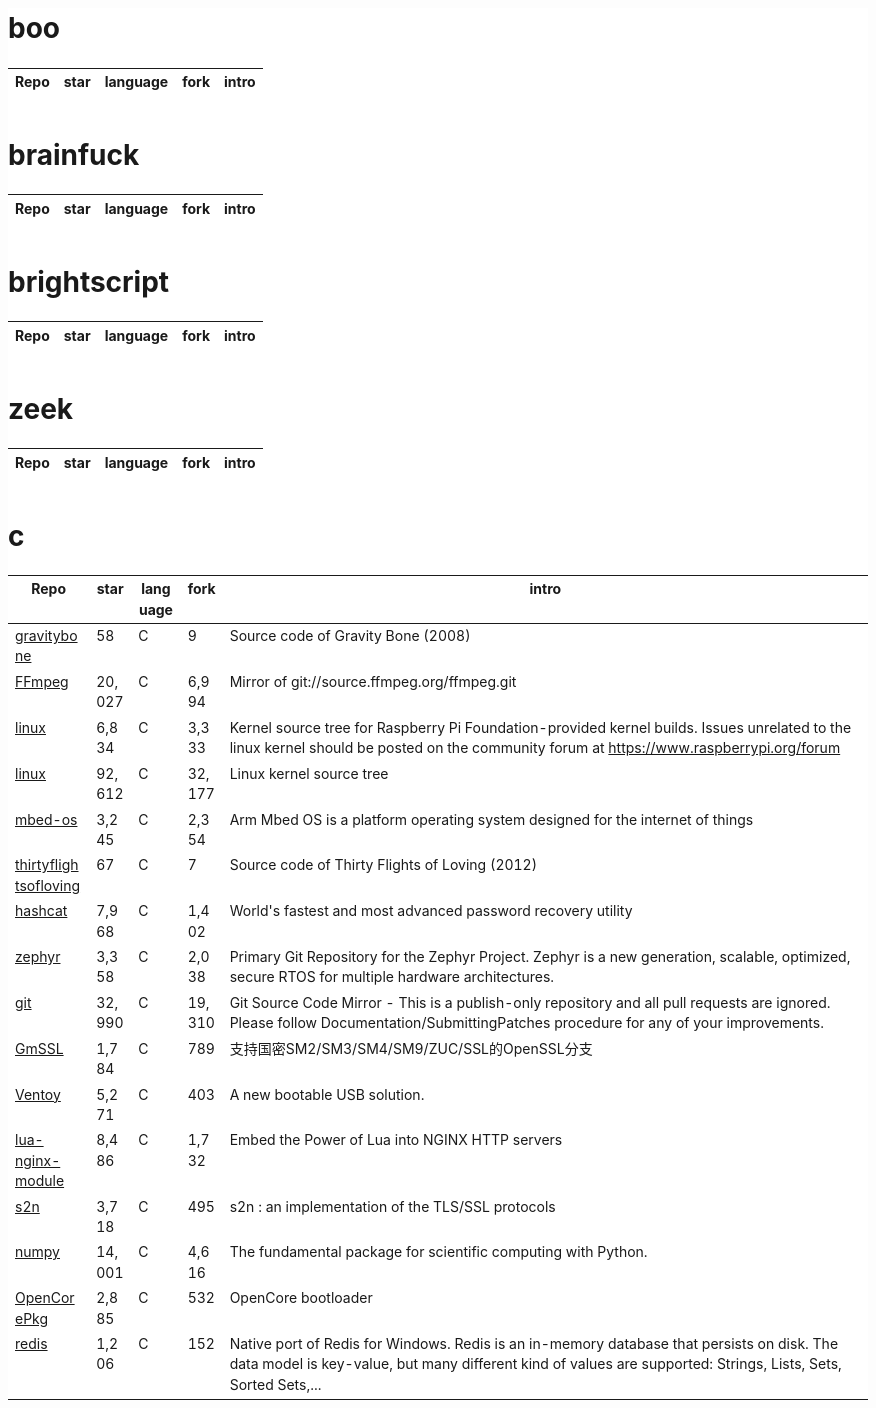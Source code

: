 # boo

Repo|star|language|fork|intro
-|-|-|-|-



# brainfuck

Repo|star|language|fork|intro
-|-|-|-|-



# brightscript

Repo|star|language|fork|intro
-|-|-|-|-



# zeek

Repo|star|language|fork|intro
-|-|-|-|-



# c

Repo|star|language|fork|intro
-|-|-|-|-
[gravitybone](https://github.com/blendogames/gravitybone)|58|C|9|Source code of Gravity Bone (2008)
[FFmpeg](https://github.com/FFmpeg/FFmpeg)|20,027|C|6,994|Mirror of git://source.ffmpeg.org/ffmpeg.git
[linux](https://github.com/raspberrypi/linux)|6,834|C|3,333|Kernel source tree for Raspberry Pi Foundation-provided kernel builds. Issues unrelated to the linux kernel should be posted on the community forum at https://www.raspberrypi.org/forum
[linux](https://github.com/torvalds/linux)|92,612|C|32,177|Linux kernel source tree
[mbed-os](https://github.com/ARMmbed/mbed-os)|3,245|C|2,354|Arm Mbed OS is a platform operating system designed for the internet of things
[thirtyflightsofloving](https://github.com/blendogames/thirtyflightsofloving)|67|C|7|Source code of Thirty Flights of Loving (2012)
[hashcat](https://github.com/hashcat/hashcat)|7,968|C|1,402|World's fastest and most advanced password recovery utility
[zephyr](https://github.com/zephyrproject-rtos/zephyr)|3,358|C|2,038|Primary Git Repository for the Zephyr Project. Zephyr is a new generation, scalable, optimized, secure RTOS for multiple hardware architectures.
[git](https://github.com/git/git)|32,990|C|19,310|Git Source Code Mirror - This is a publish-only repository and all pull requests are ignored. Please follow Documentation/SubmittingPatches procedure for any of your improvements.
[GmSSL](https://github.com/guanzhi/GmSSL)|1,784|C|789|支持国密SM2/SM3/SM4/SM9/ZUC/SSL的OpenSSL分支
[Ventoy](https://github.com/ventoy/Ventoy)|5,271|C|403|A new bootable USB solution.
[lua-nginx-module](https://github.com/openresty/lua-nginx-module)|8,486|C|1,732|Embed the Power of Lua into NGINX HTTP servers
[s2n](https://github.com/awslabs/s2n)|3,718|C|495|s2n : an implementation of the TLS/SSL protocols
[numpy](https://github.com/numpy/numpy)|14,001|C|4,616|The fundamental package for scientific computing with Python.
[OpenCorePkg](https://github.com/acidanthera/OpenCorePkg)|2,885|C|532|OpenCore bootloader
[redis](https://github.com/tporadowski/redis)|1,206|C|152|Native port of Redis for Windows. Redis is an in-memory database that persists on disk. The data model is key-value, but many different kind of values are supported: Strings, Lists, Sets, Sorted Sets,...